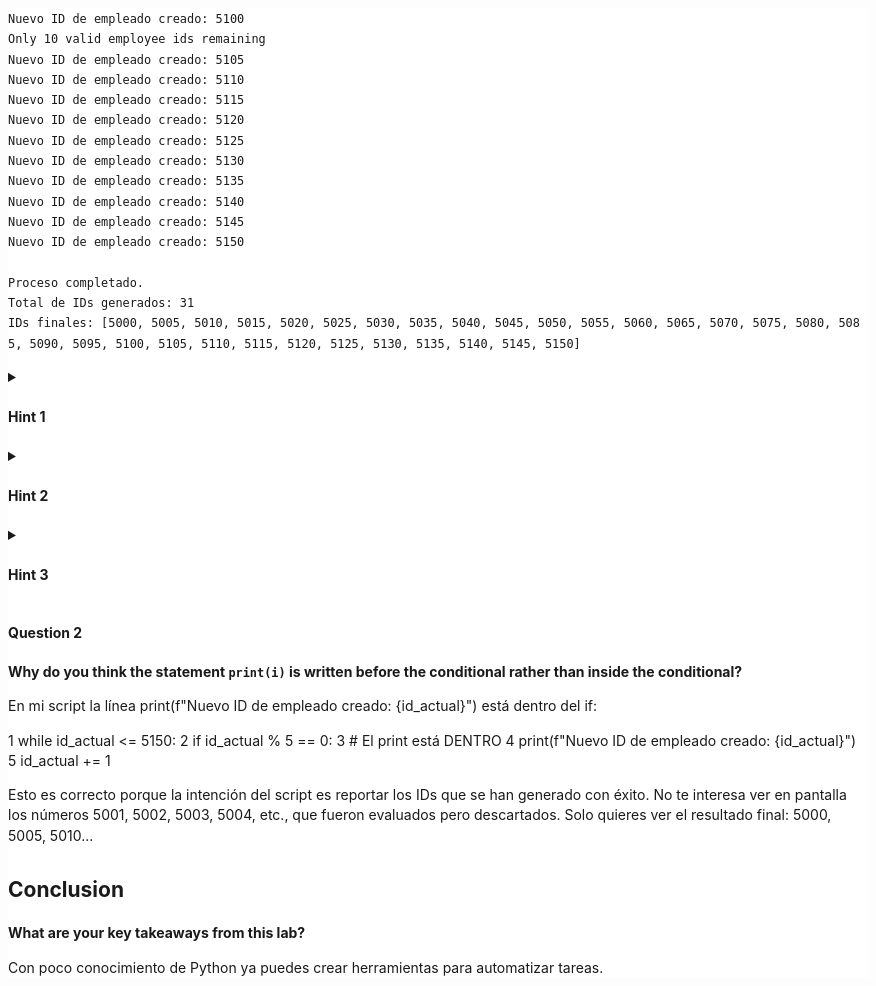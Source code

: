     Nuevo ID de empleado creado: 5100
    Only 10 valid employee ids remaining
    Nuevo ID de empleado creado: 5105
    Nuevo ID de empleado creado: 5110
    Nuevo ID de empleado creado: 5115
    Nuevo ID de empleado creado: 5120
    Nuevo ID de empleado creado: 5125
    Nuevo ID de empleado creado: 5130
    Nuevo ID de empleado creado: 5135
    Nuevo ID de empleado creado: 5140
    Nuevo ID de empleado creado: 5145
    Nuevo ID de empleado creado: 5150
    
    Proceso completado.
    Total de IDs generados: 31
    IDs finales: [5000, 5005, 5010, 5015, 5020, 5025, 5030, 5035, 5040, 5045, 5050, 5055, 5060, 5065, 5070, 5075, 5080, 5085, 5090, 5095, 5100, 5105, 5110, 5115, 5120, 5125, 5130, 5135, 5140, 5145, 5150]


<details><summary><h4><strong>Hint 1</strong></h4></summary></details>

<details><summary><h4><strong>Hint 2</strong></h4></summary></details>

<details><summary><h4><strong>Hint 3</strong></h4></summary></details>

#### **Question 2**
**Why do you think the statement `print(i)` is written before the conditional rather than inside the conditional?**

En mi script la línea print(f"Nuevo ID de empleado creado: {id_actual}") está dentro
  del if:

   1 while id_actual <= 5150:
   2     if id_actual % 5 == 0:
   3         # El print está DENTRO
   4         print(f"Nuevo ID de empleado creado: {id_actual}")
   5     id_actual += 1

  Esto es correcto porque la intención del script es reportar los IDs que se han generado 
  con éxito. No te interesa ver en pantalla los números 5001, 5002, 5003, 5004, etc., que
  fueron evaluados pero descartados. Solo quieres ver el resultado final: 5000, 5005,
  5010...


## Conclusion
**What are your key takeaways from this lab?**

Con poco conocimiento de Python ya puedes crear herramientas para automatizar tareas.    






